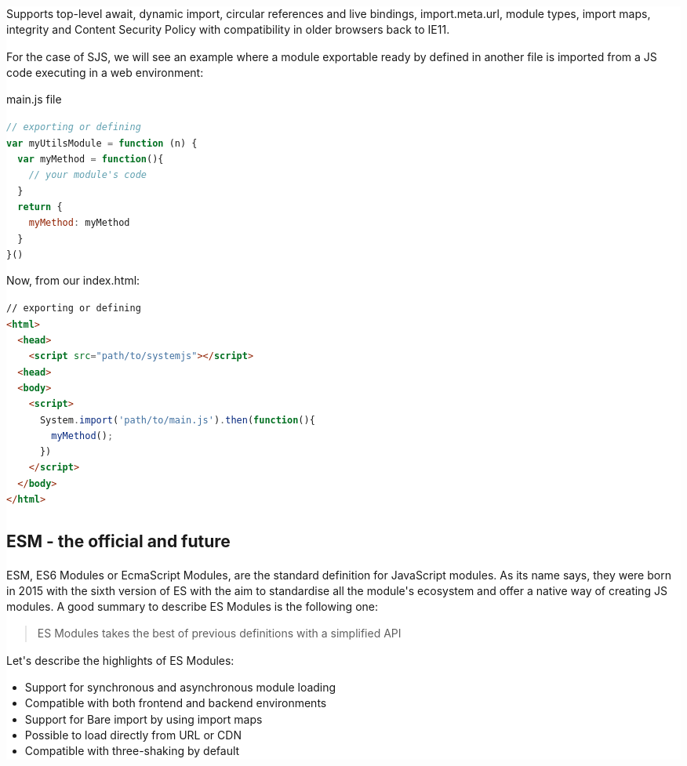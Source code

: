 Supports top-level await, dynamic import, circular references and live bindings, import.meta.url, module types, import maps, integrity and Content Security Policy with compatibility in older browsers back to IE11.

For the case of SJS, we will see an example where a module exportable ready by defined in another file is imported from a JS code executing in a web environment:

main.js file

```js
// exporting or defining
var myUtilsModule = function (n) {
  var myMethod = function(){
    // your module's code
  }
  return {
    myMethod: myMethod
  }
}()
```

Now, from our index.html:

```html
// exporting or defining
<html>
  <head>
    <script src="path/to/systemjs"></script>
  <head>
  <body>
    <script>
      System.import('path/to/main.js').then(function(){
        myMethod();
      })
    </script>
  </body>
</html>
```

## ESM - the official and future

ESM, ES6 Modules or EcmaScript Modules, are the standard definition for JavaScript modules. As its name says, they were born in 2015 with the sixth version of ES with the aim to standardise all the module's ecosystem and offer a native way of creating JS modules. A good summary to describe ES Modules is the following one:

> ES Modules takes the best of previous definitions with a simplified API

Let's describe the highlights of ES Modules:

- Support for synchronous and asynchronous module loading
- Compatible with both frontend and backend environments
- Support for Bare import by using import maps
- Possible to load directly from URL or CDN
- Compatible with three-shaking by default
